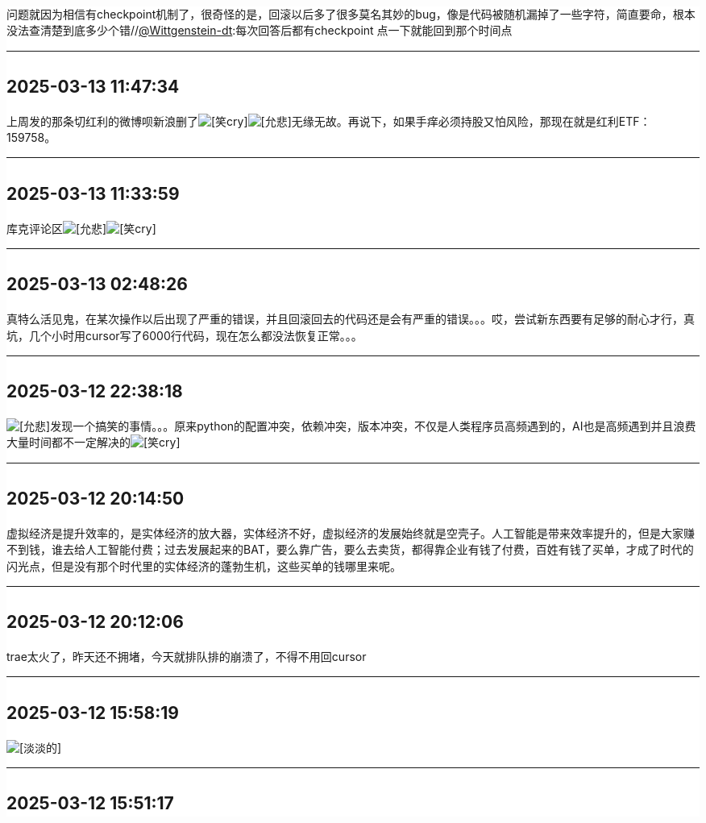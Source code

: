 问题就因为相信有checkpoint机制了，很奇怪的是，回滚以后多了很多莫名其妙的bug，像是代码被随机漏掉了一些字符，简直要命，根本没法查清楚到底多少个错//<a href=/n/Wittgenstein-dt usercard="name=@Wittgenstein-dt">@Wittgenstein-dt</a>:每次回答后都有checkpoint 点一下就能回到那个时间点

---

## 2025-03-13 11:47:34

上周发的那条切红利的微博呗新浪删了<img alt="[笑cry]" title="[笑cry]" src="https://face.t.sinajs.cn/t4/appstyle/expression/ext/normal/4a/2018new_xiaoku_thumb.png" /><img alt="[允悲]" title="[允悲]" src="https://face.t.sinajs.cn/t4/appstyle/expression/ext/normal/83/2018new_kuxiao_org.png" />无缘无故。再说下，如果手痒必须持股又怕风险，那现在就是红利ETF：159758。 ​​​

---

## 2025-03-13 11:33:59

库克评论区<img alt="[允悲]" title="[允悲]" src="https://face.t.sinajs.cn/t4/appstyle/expression/ext/normal/83/2018new_kuxiao_org.png" /><img alt="[笑cry]" title="[笑cry]" src="https://face.t.sinajs.cn/t4/appstyle/expression/ext/normal/4a/2018new_xiaoku_thumb.png" /> ​​​

---

## 2025-03-13 02:48:26

真特么活见鬼，在某次操作以后出现了严重的错误，并且回滚回去的代码还是会有严重的错误。。。哎，尝试新东西要有足够的耐心才行，真坑，几个小时用cursor写了6000行代码，现在怎么都没法恢复正常。。。 ​​​

---

## 2025-03-12 22:38:18

<img alt="[允悲]" title="[允悲]" src="https://face.t.sinajs.cn/t4/appstyle/expression/ext/normal/83/2018new_kuxiao_org.png" />发现一个搞笑的事情。。。原来python的配置冲突，依赖冲突，版本冲突，不仅是人类程序员高频遇到的，AI也是高频遇到并且浪费大量时间都不一定解决的<img alt="[笑cry]" title="[笑cry]" src="https://face.t.sinajs.cn/t4/appstyle/expression/ext/normal/4a/2018new_xiaoku_thumb.png" /> ​​​

---

## 2025-03-12 20:14:50

虚拟经济是提升效率的，是实体经济的放大器，实体经济不好，虚拟经济的发展始终就是空壳子。人工智能是带来效率提升的，但是大家赚不到钱，谁去给人工智能付费；过去发展起来的BAT，要么靠广告，要么去卖货，都得靠企业有钱了付费，百姓有钱了买单，才成了时代的闪光点，但是没有那个时代里的实体经济的蓬勃生机，这些买单的钱哪里来呢。

---

## 2025-03-12 20:12:06

trae太火了，昨天还不拥堵，今天就排队排的崩溃了，不得不用回cursor ​​​

---

## 2025-03-12 15:58:19

<img alt="[淡淡的]" title="[淡淡的]" src="https://face.t.sinajs.cn/t4/appstyle/expression/ext/normal/7b/2024_takearest_org.png" />

---

## 2025-03-12 15:51:17

